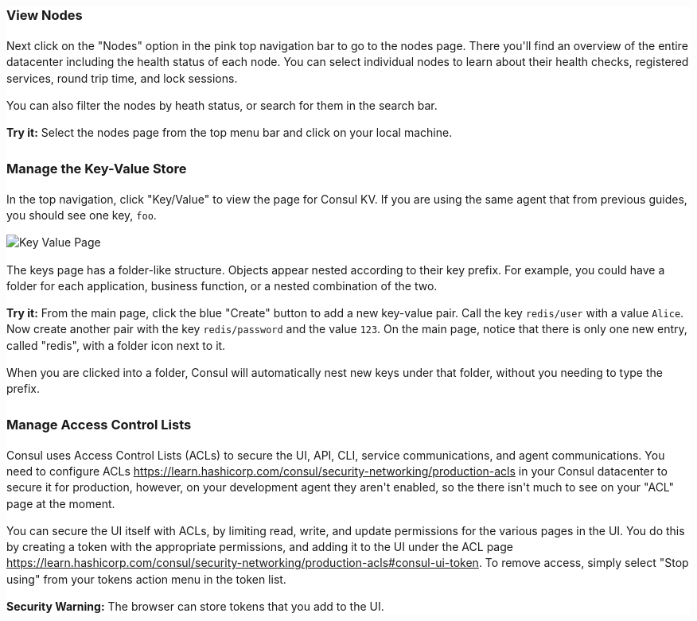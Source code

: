 ### View Nodes

Next click on the "Nodes" option in the pink top navigation bar to go to the
nodes page. There you'll find an overview of the entire datacenter including
the health status of each node. You can select individual nodes to learn about
their health checks, registered services, round trip time, and lock sessions.

You can also filter the nodes by heath status, or search for them in the search
bar.

**Try it:** Select the nodes page from the top menu bar and click on your local
machine.

### Manage the Key-Value Store

In the top navigation, click "Key/Value" to view the page for Consul KV. If you
are using the same agent that from previous guides, you should see one key,
`foo`.

![Key Value
Page](https://d33wubrfki0l68.cloudfront.net/3d5bda355f1865c274a634cfc528f49a52160a59/543f5/img/consul-kv.png
"Key Value store page")

The keys page has a folder-like structure. Objects appear nested according to
their key prefix. For example, you could have a folder for each application,
business function, or a nested combination of the two.

**Try it:** From the main page, click the blue "Create" button to add a new
key-value pair. Call the key `redis/user` with a value `Alice`. Now create
another pair with the key `redis/password` and the value `123`. On the main
page, notice that there is only one new entry, called "redis", with a folder
icon next to it.

When you are clicked into a folder, Consul will automatically nest new keys
under that folder, without you needing to type the prefix.

### Manage Access Control Lists

Consul uses Access Control Lists (ACLs) to secure the UI, API, CLI, service
communications, and agent communications. You need to configure ACLs
<https://learn.hashicorp.com/consul/security-networking/production-acls> in
your Consul datacenter to secure it for production, however, on your
development agent they aren't enabled, so the there isn't much to see on your
"ACL" page at the moment.

You can secure the UI itself with ACLs, by limiting read, write, and update
permissions for the various pages in the UI. You do this by creating a token
with the appropriate permissions, and adding it to the UI under the ACL page
<https://learn.hashicorp.com/consul/security-networking/production-acls#consul-ui-token>.
To remove access, simply select "Stop using" from your tokens action menu in
the token list.

**Security Warning:** The browser can store tokens that you add to the UI.

